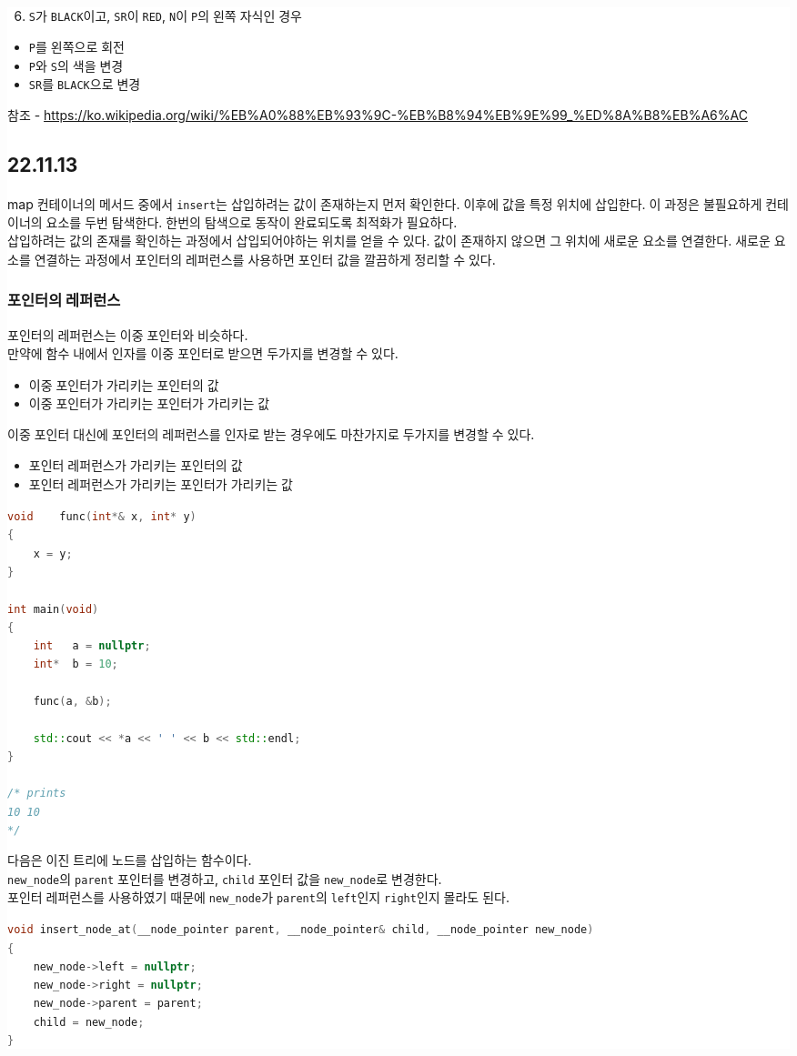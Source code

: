 6. `S`가 `BLACK`이고, `SR`이 `RED`, `N`이 `P`의 왼쪽 자식인 경우
  - `P`를 왼쪽으로 회전
  - `P`와 `S`의 색을 변경
  - `SR`를 `BLACK`으로 변경




참조 - https://ko.wikipedia.org/wiki/%EB%A0%88%EB%93%9C-%EB%B8%94%EB%9E%99_%ED%8A%B8%EB%A6%AC

## 22.11.13

map 컨테이너의 메서드 중에서 `insert`는 삽입하려는 값이 존재하는지 먼저 확인한다. 이후에 값을 특정 위치에 삽입한다. 이 과정은 불필요하게 컨테이너의 요소를 두번 탐색한다. 한번의 탐색으로 동작이 완료되도록 최적화가 필요하다.  
삽입하려는 값의 존재를 확인하는 과정에서 삽입되어야하는 위치를 얻을 수 있다. 값이 존재하지 않으면 그 위치에 새로운 요소를 연결한다. 새로운 요소를 연결하는 과정에서 포인터의 레퍼런스를 사용하면 포인터 값을 깔끔하게 정리할 수 있다.  

### 포인터의 레퍼런스

포인터의 레퍼런스는 이중 포인터와 비슷하다.  
만약에 함수 내에서 인자를 이중 포인터로 받으면 두가지를 변경할 수 있다.  

- 이중 포인터가 가리키는 포인터의 값
- 이중 포인터가 가리키는 포인터가 가리키는 값

이중 포인터 대신에 포인터의 레퍼런스를 인자로 받는 경우에도 마찬가지로 두가지를 변경할 수 있다.  

- 포인터 레퍼런스가 가리키는 포인터의 값
- 포인터 레퍼런스가 가리키는 포인터가 가리키는 값

```cpp
void	func(int*& x, int* y)
{
	x = y;
}

int main(void) 
{
	int   a = nullptr;
	int*  b = 10;

	func(a, &b);

	std::cout << *a << ' ' << b << std::endl;
}

/* prints
10 10
*/
```

다음은 이진 트리에 노드를 삽입하는 함수이다.  
`new_node`의 `parent` 포인터를 변경하고, `child` 포인터 값을 `new_node`로 변경한다.  
포인터 레퍼런스를 사용하였기 때문에 `new_node`가 `parent`의 `left`인지 `right`인지 몰라도 된다.  

```cpp
void insert_node_at(__node_pointer parent, __node_pointer& child, __node_pointer new_node)
{
	new_node->left = nullptr;
	new_node->right = nullptr;
	new_node->parent = parent;
	child = new_node;
}
```
